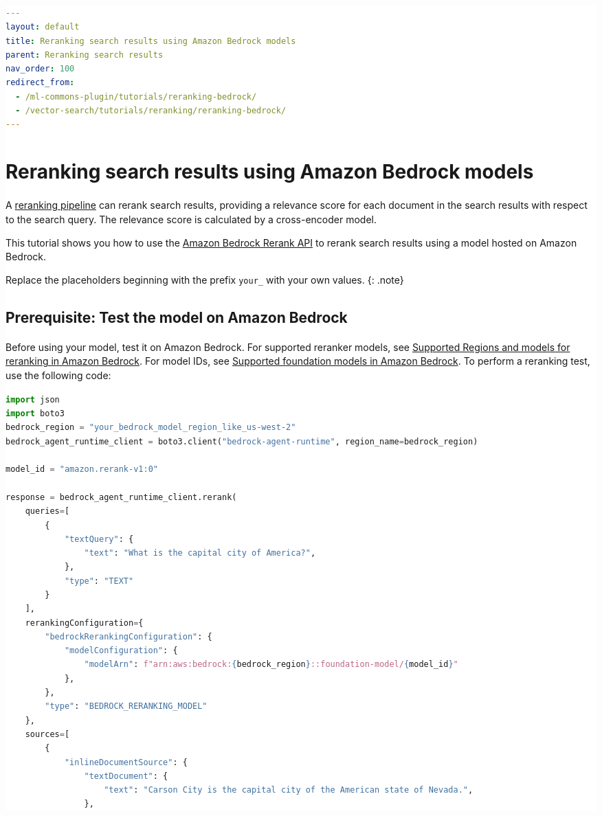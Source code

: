 ```yaml
---
layout: default
title: Reranking search results using Amazon Bedrock models
parent: Reranking search results
nav_order: 100
redirect_from:
  - /ml-commons-plugin/tutorials/reranking-bedrock/
  - /vector-search/tutorials/reranking/reranking-bedrock/
---
```


# Reranking search results using Amazon Bedrock models

A [reranking pipeline]({{site.url}}{{site.baseurl}}/search-plugins/search-relevance/reranking-search-results/) can rerank search results, providing a relevance score for each document in the search results with respect to the search query. The relevance score is calculated by a cross-encoder model. 

This tutorial shows you how to use the [Amazon Bedrock Rerank API](https://docs.aws.amazon.com/bedrock/latest/APIReference/API_agent-runtime_Rerank.html) to rerank search results using a model hosted on Amazon Bedrock. 

Replace the placeholders beginning with the prefix `your_` with your own values.
{: .note}

## Prerequisite: Test the model on Amazon Bedrock

Before using your model, test it on Amazon Bedrock. For supported reranker models, see [Supported Regions and models for reranking in Amazon Bedrock](https://docs.aws.amazon.com/bedrock/latest/userguide/rerank-supported.html). For model IDs, see [Supported foundation models in Amazon Bedrock](https://docs.aws.amazon.com/bedrock/latest/userguide/models-supported.html). To perform a reranking test, use the following code:

```python
import json
import boto3
bedrock_region = "your_bedrock_model_region_like_us-west-2"
bedrock_agent_runtime_client = boto3.client("bedrock-agent-runtime", region_name=bedrock_region)

model_id = "amazon.rerank-v1:0"

response = bedrock_agent_runtime_client.rerank(
    queries=[
        {
            "textQuery": {
                "text": "What is the capital city of America?",
            },
            "type": "TEXT"
        }
    ],
    rerankingConfiguration={
        "bedrockRerankingConfiguration": {
            "modelConfiguration": {
                "modelArn": f"arn:aws:bedrock:{bedrock_region}::foundation-model/{model_id}"
            },
        },
        "type": "BEDROCK_RERANKING_MODEL"
    },
    sources=[
        {
            "inlineDocumentSource": {
                "textDocument": {
                    "text": "Carson City is the capital city of the American state of Nevada.",
                },
```